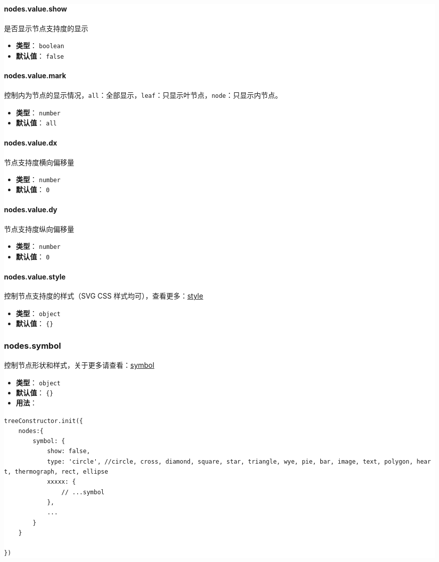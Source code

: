 #### nodes.value.show

是否显示节点支持度的显示

- **类型**： `boolean`
- **默认值**： `false`

#### nodes.value.mark

控制内为节点的显示情况，`all`：全部显示，`leaf`：只显示叶节点，`node`：只显示内节点。

- **类型**： `number`
- **默认值**： `all`

#### nodes.value.dx

节点支持度横向偏移量

- **类型**： `number`
- **默认值**： `0`

#### nodes.value.dy

节点支持度纵向偏移量

- **类型**： `number`
- **默认值**： `0`

#### nodes.value.style

控制节点支持度的样式（SVG CSS 样式均可），查看更多：[style](http://www.phyloscape.cc/api/multiplex.html#style)

- **类型**： `object`
- **默认值**： `{}`

### nodes.symbol

控制节点形状和样式，关于更多请查看：[symbol](http://www.phyloscape.cc/api/multiplex.html#symbol)

- **类型**： `object`
- **默认值**： `{}`
- **用法**：

```
treeConstructor.init({
    nodes:{
        symbol: {
            show: false, 
            type: 'circle', //circle, cross, diamond, square, star, triangle, wye, pie, bar, image, text, polygon, heart, thermograph, rect, ellipse
            xxxxx: {
                // ...symbol
            },
            ...
        }
    }
    
})
```
